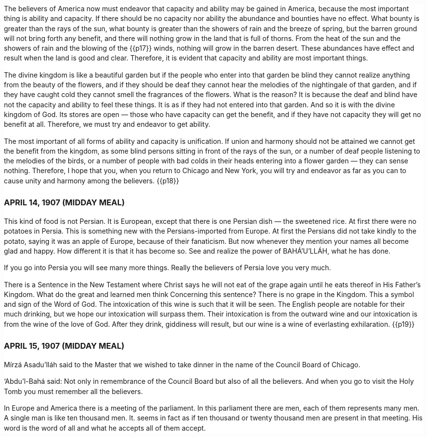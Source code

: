 The believers of America now must endeavor that capacity and ability may be gained in America, because the most important thing is ability and capacity. If there should be no capacity nor ability the abundance and bounties have no effect. What bounty is greater than the rays of the sun, what bounty is greater than the showers of rain and the breeze of spring, but the barren ground will not bring forth any benefit, and there will nothing grow in the land that is full of thorns. From the heat of the sun and the showers of rain and the blowing of the {{p17}} winds, nothing will grow in the barren desert. These abundances have effect and result when the land is good and clear. Therefore, it is evident that capacity and ability are most important things.   

The divine kingdom is like a beautiful garden but if the people who enter into that garden be blind they cannot realize anything from the beauty of the flowers, and if they should be deaf they cannot hear the melodies of the nightingale of that garden, and if they have caught cold they cannot smell the fragrances of the flowers. What is the reason? It is because the deaf and blind have not the capacity and ability to feel these things. It is as if they had not entered into that garden. And so it is with the divine kingdom of God. Its stores are open — those who have capacity can get the benefit, and if they have not capacity they will get no benefit at all. Therefore, we must try and endeavor to get ability.   

The most important of all forms of ability and capacity is unification. If union and harmony should not be attained we cannot get the benefit from the kingdom, as some blind persons sitting in front of the rays of the sun, or a number of deaf people listening to the melodies of the birds, or a number of people with bad colds in their heads entering into a flower garden — they can sense nothing. Therefore, I hope that you, when you return to Chicago and New York, you will try and endeavor as far as you can to cause unity and harmony among the believers. {{p18}}  

###  APRIL 14, 1907 (MIDDAY MEAL) 

This kind of food is not Persian. It is European, except that there is one Persian dish — the sweetened rice. At first there were no potatoes in Persia. This is something new with the Persians-imported from Europe. At first the Persians did not take kindly to the potato, saying it was an apple of Europe, because of their fanaticism. But now whenever they mention your names all become glad and happy. How different it is that it has become so. See and realize the power of BAHÁ’U’LLÁH, what he has done.   

If you go into Persia you will see many more things. Really the believers of Persia love you very much.   

There is a Sentence in the New Testament where Christ says he will not eat of the grape again until he eats thereof in His Father’s Kingdom. What do the great and learned men think Concerning this sentence? There is no grape in the Kingdom. This a symbol and sign of the Word of God. The intoxication of this wine is such that it will be seen. The English people are notable for their much drinking, but we hope our intoxication will surpass them. Their intoxication is from the outward wine and our intoxication is from the wine of the love of God. After they drink, giddiness will result, but our wine is a wine of everlasting exhilaration. {{p19}}  

###  APRIL 15, 1907 (MIDDAY MEAL) 

Mírzá Asadu’lláh said to the Master that we wished to take dinner in the name of the Council Board of Chicago.   

‘Abdu’l-Bahá said: Not only in remembrance of the Council Board but also of all the believers. And when you go to visit the Holy Tomb you must remember all the believers.   

In Europe and America there is a meeting of the parliament. In this parliament there are men, each of them represents many men. A single man is like ten thousand men. lt. seems in fact as if ten thousand or twenty thousand men are present in that meeting. His word is the word of all and what he accepts all of them accept.   

